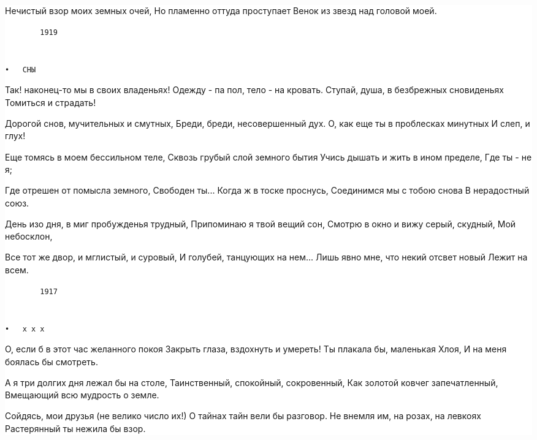 Нечистый взор моих земных очей,
Но пламенно оттуда проступает
Венок из звезд над головой моей.

            1919


	•	СНЫ

Так! наконец-то мы в своих владеньях!
Одежду - па пол, тело - на кровать.
Ступай, душа, в безбрежных сновиденьях
        Томиться и страдать!

Дорогой снов, мучительных и смутных,
Бреди, бреди, несовершенный дух.
О, как еще ты в проблесках минутных
        И слеп, и глух!

Еще томясь в моем бессильном теле,
Сквозь грубый слой земного бытия
Учись дышать и жить в ином пределе,
        Где ты - не я;

Где отрешен от помысла земного,
Свободен ты... Когда ж в тоске проснусь,
Соединимся мы с тобою снова
        В нерадостный союз.

День изо дня, в миг пробужденья трудный,
Припоминаю я твой вещий сон,
Смотрю в окно и вижу серый, скудный,
        Мой небосклон,

Все тот же двор, и мглистый, и суровый,
И голубей, танцующих на нем...
Лишь явно мне, что некий отсвет новый
        Лежит на всем.

            1917


	•	x x x

О, если б в этот час желанного покоя
Закрыть глаза, вздохнуть и умереть!
Ты плакала бы, маленькая Хлоя,
И на меня боялась бы смотреть.

А я три долгих дня лежал бы на столе,
Таинственный, спокойный, сокровенный,
Как золотой ковчег запечатленный,
Вмещающий всю мудрость о земле.

Сойдясь, мои друзья (не велико число их!)
О тайнах тайн вели бы разговор.
Не внемля им, на розах, на левкоях
Растерянный ты нежила бы взор.

